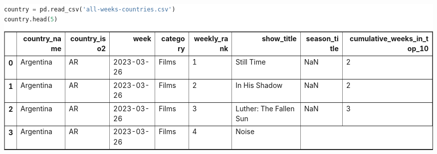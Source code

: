 


```python
country = pd.read_csv('all-weeks-countries.csv')
country.head(5)
```





<table border="1" class="dataframe">
  <thead>
    <tr style="text-align: right;">
      <th></th>
      <th>country_name</th>
      <th>country_iso2</th>
      <th>week</th>
      <th>category</th>
      <th>weekly_rank</th>
      <th>show_title</th>
      <th>season_title</th>
      <th>cumulative_weeks_in_top_10</th>
    </tr>
  </thead>
  <tbody>
    <tr>
      <th>0</th>
      <td>Argentina</td>
      <td>AR</td>
      <td>2023-03-26</td>
      <td>Films</td>
      <td>1</td>
      <td>Still Time</td>
      <td>NaN</td>
      <td>2</td>
    </tr>
    <tr>
      <th>1</th>
      <td>Argentina</td>
      <td>AR</td>
      <td>2023-03-26</td>
      <td>Films</td>
      <td>2</td>
      <td>In His Shadow</td>
      <td>NaN</td>
      <td>2</td>
    </tr>
    <tr>
      <th>2</th>
      <td>Argentina</td>
      <td>AR</td>
      <td>2023-03-26</td>
      <td>Films</td>
      <td>3</td>
      <td>Luther: The Fallen Sun</td>
      <td>NaN</td>
      <td>3</td>
    </tr>
    <tr>
      <th>3</th>
      <td>Argentina</td>
      <td>AR</td>
      <td>2023-03-26</td>
      <td>Films</td>
      <td>4</td>
      <td>Noise</td>